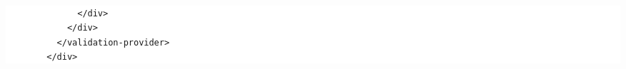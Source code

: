 ```vue
              </div>
            </div>
          </validation-provider>
        </div>
```





























